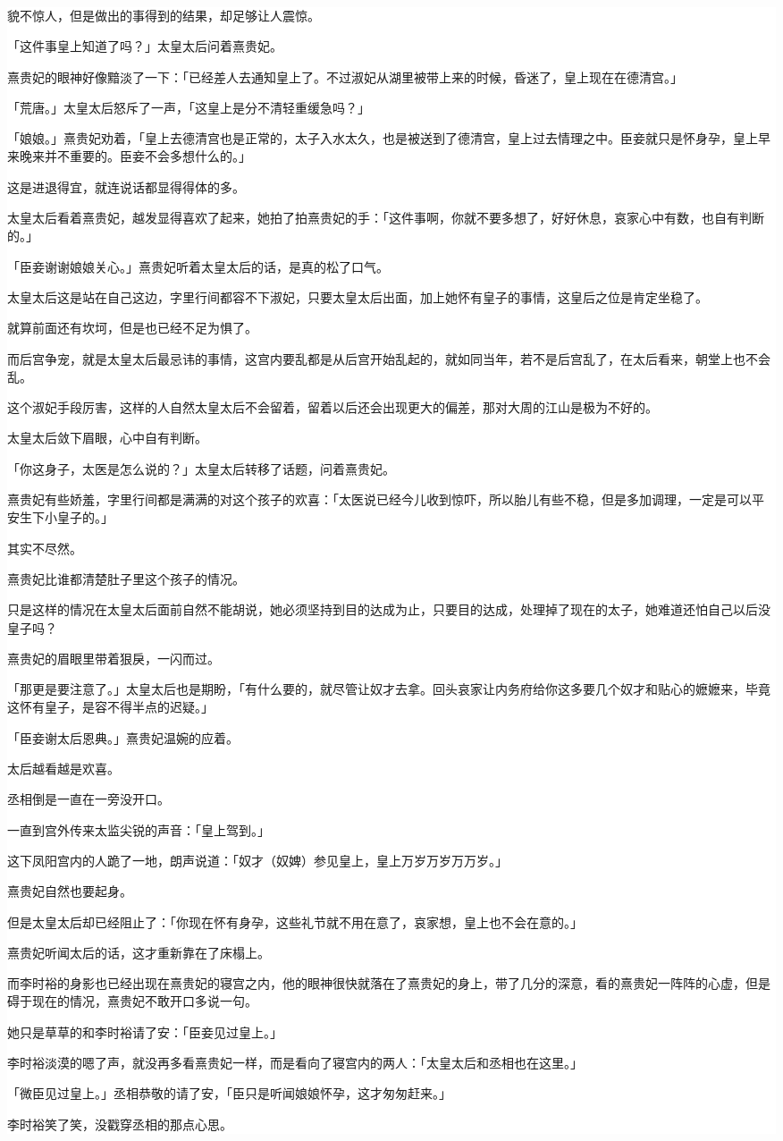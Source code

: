 貌不惊人，但是做出的事得到的结果，却足够让人震惊。

「这件事皇上知道了吗？」太皇太后问着熹贵妃。

熹贵妃的眼神好像黯淡了一下：「已经差人去通知皇上了。不过淑妃从湖里被带上来的时候，昏迷了，皇上现在在德清宫。」

「荒唐。」太皇太后怒斥了一声，「这皇上是分不清轻重缓急吗？」

「娘娘。」熹贵妃劝着，「皇上去德清宫也是正常的，太子入水太久，也是被送到了德清宫，皇上过去情理之中。臣妾就只是怀身孕，皇上早来晚来并不重要的。臣妾不会多想什么的。」

这是进退得宜，就连说话都显得得体的多。

太皇太后看着熹贵妃，越发显得喜欢了起来，她拍了拍熹贵妃的手：「这件事啊，你就不要多想了，好好休息，哀家心中有数，也自有判断的。」

「臣妾谢谢娘娘关心。」熹贵妃听着太皇太后的话，是真的松了口气。

太皇太后这是站在自己这边，字里行间都容不下淑妃，只要太皇太后出面，加上她怀有皇子的事情，这皇后之位是肯定坐稳了。

就算前面还有坎坷，但是也已经不足为惧了。

而后宫争宠，就是太皇太后最忌讳的事情，这宫内要乱都是从后宫开始乱起的，就如同当年，若不是后宫乱了，在太后看来，朝堂上也不会乱。

这个淑妃手段厉害，这样的人自然太皇太后不会留着，留着以后还会出现更大的偏差，那对大周的江山是极为不好的。

太皇太后敛下眉眼，心中自有判断。

「你这身子，太医是怎么说的？」太皇太后转移了话题，问着熹贵妃。

熹贵妃有些娇羞，字里行间都是满满的对这个孩子的欢喜：「太医说已经今儿收到惊吓，所以胎儿有些不稳，但是多加调理，一定是可以平安生下小皇子的。」

其实不尽然。

熹贵妃比谁都清楚肚子里这个孩子的情况。

只是这样的情况在太皇太后面前自然不能胡说，她必须坚持到目的达成为止，只要目的达成，处理掉了现在的太子，她难道还怕自己以后没皇子吗？

熹贵妃的眉眼里带着狠戾，一闪而过。

「那更是要注意了。」太皇太后也是期盼，「有什么要的，就尽管让奴才去拿。回头哀家让内务府给你这多要几个奴才和贴心的嬷嬷来，毕竟这怀有皇子，是容不得半点的迟疑。」

「臣妾谢太后恩典。」熹贵妃温婉的应着。

太后越看越是欢喜。

丞相倒是一直在一旁没开口。

一直到宫外传来太监尖锐的声音：「皇上驾到。」

这下凤阳宫内的人跪了一地，朗声说道：「奴才（奴婢）参见皇上，皇上万岁万岁万万岁。」

熹贵妃自然也要起身。

但是太皇太后却已经阻止了：「你现在怀有身孕，这些礼节就不用在意了，哀家想，皇上也不会在意的。」

熹贵妃听闻太后的话，这才重新靠在了床榻上。

而李时裕的身影也已经出现在熹贵妃的寝宫之内，他的眼神很快就落在了熹贵妃的身上，带了几分的深意，看的熹贵妃一阵阵的心虚，但是碍于现在的情况，熹贵妃不敢开口多说一句。

她只是草草的和李时裕请了安：「臣妾见过皇上。」

李时裕淡漠的嗯了声，就没再多看熹贵妃一样，而是看向了寝宫内的两人：「太皇太后和丞相也在这里。」

「微臣见过皇上。」丞相恭敬的请了安，「臣只是听闻娘娘怀孕，这才匆匆赶来。」

李时裕笑了笑，没戳穿丞相的那点心思。
